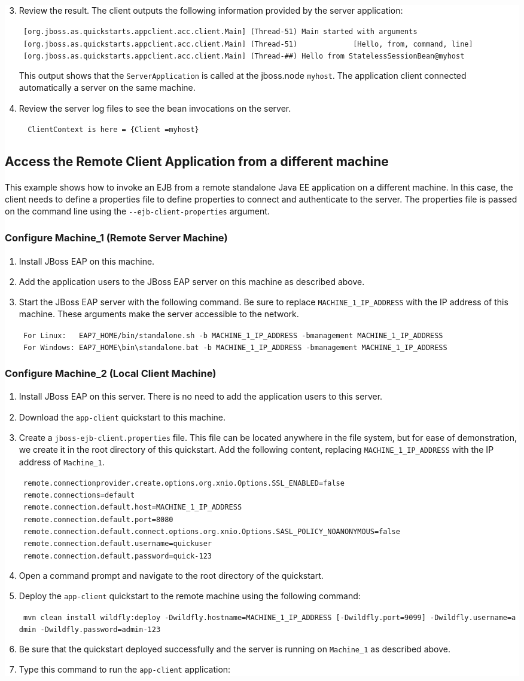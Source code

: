 3. Review the result. The client outputs the following information provided by the server application:

        [org.jboss.as.quickstarts.appclient.acc.client.Main] (Thread-51) Main started with arguments
        [org.jboss.as.quickstarts.appclient.acc.client.Main] (Thread-51)             [Hello, from, command, line]
        [org.jboss.as.quickstarts.appclient.acc.client.Main] (Thread-##) Hello from StatelessSessionBean@myhost

    This output shows that the `ServerApplication` is called at the jboss.node `myhost`.
    The application client connected automatically a server on the same machine.

4. Review the server log files to see the bean invocations on the server.

         ClientContext is here = {Client =myhost}


Access the Remote Client Application from a different machine
---------------------

This example shows how to invoke an EJB from a remote standalone Java EE application on a different machine. In this case, the client needs to define a properties file to define properties to connect and authenticate to the server. The properties file is passed on the command line using the `--ejb-client-properties` argument.

### Configure Machine_1 (Remote Server Machine)

1. Install JBoss EAP on this machine.
2. Add the application users to the JBoss EAP server on this machine as described above.
3. Start the JBoss EAP server with the following command. Be sure to replace `MACHINE_1_IP_ADDRESS` with the IP address of this machine. These arguments make the server accessible to the network. 

        For Linux:   EAP7_HOME/bin/standalone.sh -b MACHINE_1_IP_ADDRESS -bmanagement MACHINE_1_IP_ADDRESS
        For Windows: EAP7_HOME\bin\standalone.bat -b MACHINE_1_IP_ADDRESS -bmanagement MACHINE_1_IP_ADDRESS


### Configure Machine_2 (Local Client Machine)

1. Install JBoss EAP on this server. There is no need to add the application users to this server.
2. Download the `app-client` quickstart to this machine. 
3. Create a `jboss-ejb-client.properties` file. This file can be located anywhere in the file system, but for ease of demonstration, we create it in the root directory of this quickstart. Add the following content, replacing `MACHINE_1_IP_ADDRESS` with the IP address of `Machine_1`.

        remote.connectionprovider.create.options.org.xnio.Options.SSL_ENABLED=false
        remote.connections=default
        remote.connection.default.host=MACHINE_1_IP_ADDRESS
        remote.connection.default.port=8080
        remote.connection.default.connect.options.org.xnio.Options.SASL_POLICY_NOANONYMOUS=false
        remote.connection.default.username=quickuser
        remote.connection.default.password=quick-123

4. Open a command prompt and navigate to the root directory of the quickstart.
5. Deploy the `app-client` quickstart to the remote machine using the following command:

        mvn clean install wildfly:deploy -Dwildfly.hostname=MACHINE_1_IP_ADDRESS [-Dwildfly.port=9099] -Dwildfly.username=admin -Dwildfly.password=admin-123
6. Be sure that the quickstart deployed successfully and the server is running on `Machine_1` as described above.
7. Type this command to run the `app-client` application:
